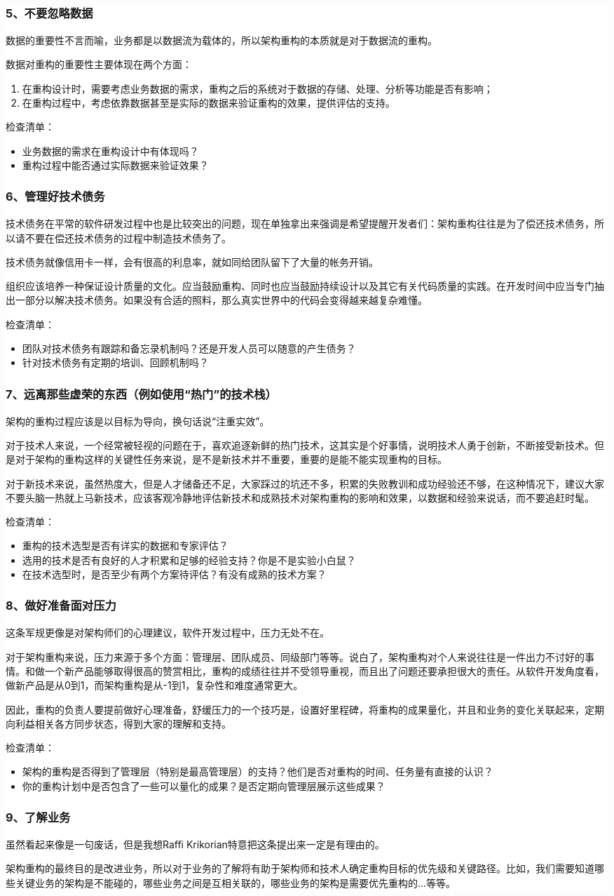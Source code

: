 ### 5、不要忽略数据
数据的重要性不言而喻，业务都是以数据流为载体的，所以架构重构的本质就是对于数据流的重构。

数据对重构的重要性主要体现在两个方面：
1. 在重构设计时，需要考虑业务数据的需求，重构之后的系统对于数据的存储、处理、分析等功能是否有影响；
2. 在重构过程中，考虑依靠数据甚至是实际的数据来验证重构的效果，提供评估的支持。

检查清单：
- 业务数据的需求在重构设计中有体现吗？
- 重构过程中能否通过实际数据来验证效果？

### 6、管理好技术债务
技术债务在平常的软件研发过程中也是比较突出的问题，现在单独拿出来强调是希望提醒开发者们：架构重构往往是为了偿还技术债务，所以请不要在偿还技术债务的过程中制造技术债务了。

技术债务就像信用卡一样，会有很高的利息率，就如同给团队留下了大量的帐务开销。

组织应该培养一种保证设计质量的文化。应当鼓励重构、同时也应当鼓励持续设计以及其它有关代码质量的实践。在开发时间中应当专门抽出一部分以解决技术债务。如果没有合适的照料，那么真实世界中的代码会变得越来越复杂难懂。

检查清单：
- 团队对技术债务有跟踪和备忘录机制吗？还是开发人员可以随意的产生债务？
- 针对技术债务有定期的培训、回顾机制吗？

### 7、远离那些虚荣的东西（例如使用“热门”的技术栈）
架构的重构过程应该是以目标为导向，换句话说“注重实效”。

对于技术人来说，一个经常被轻视的问题在于，喜欢追逐新鲜的热门技术，这其实是个好事情，说明技术人勇于创新，不断接受新技术。但是对于架构的重构这样的关键性任务来说，是不是新技术并不重要，重要的是能不能实现重构的目标。

对于新技术来说，虽然热度大，但是人才储备还不足，大家踩过的坑还不多，积累的失败教训和成功经验还不够，在这种情况下，建议大家不要头脑一热就上马新技术，应该客观冷静地评估新技术和成熟技术对架构重构的影响和效果，以数据和经验来说话，而不要追赶时髦。

检查清单：
- 重构的技术选型是否有详实的数据和专家评估？
- 选用的技术是否有良好的人才积累和足够的经验支持？你是不是实验小白鼠？
- 在技术选型时，是否至少有两个方案待评估？有没有成熟的技术方案？

### 8、做好准备面对压力
这条军规更像是对架构师们的心理建议，软件开发过程中，压力无处不在。

对于架构重构来说，压力来源于多个方面：管理层、团队成员、同级部门等等。说白了，架构重构对个人来说往往是一件出力不讨好的事情。和做一个新产品能够取得很高的赞赏相比，重构的成绩往往并不受领导重视，而且出了问题还要承担很大的责任。从软件开发角度看，做新产品是从0到1，而架构重构是从-1到1，复杂性和难度通常更大。

因此，重构的负责人要提前做好心理准备，舒缓压力的一个技巧是，设置好里程碑，将重构的成果量化，并且和业务的变化关联起来，定期向利益相关各方同步状态，得到大家的理解和支持。

检查清单：
- 架构的重构是否得到了管理层（特别是最高管理层）的支持？他们是否对重构的时间、任务量有直接的认识？
- 你的重构计划中是否包含了一些可以量化的成果？是否定期向管理层展示这些成果？

### 9、了解业务
虽然看起来像是一句废话，但是我想Raffi Krikorian特意把这条提出来一定是有理由的。

架构重构的最终目的是改进业务，所以对于业务的了解将有助于架构师和技术人确定重构目标的优先级和关键路径。比如，我们需要知道哪些关键业务的架构是不能碰的，哪些业务之间是互相关联的，哪些业务的架构是需要优先重构的...等等。
